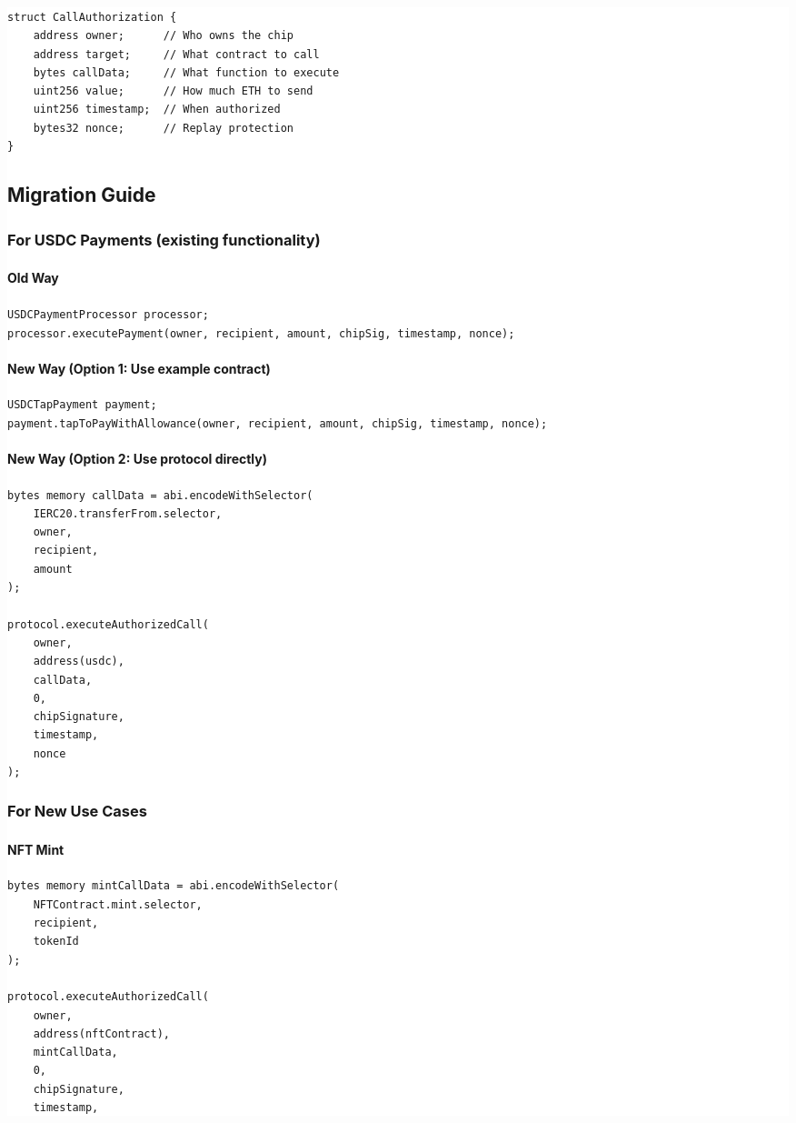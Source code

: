 ```solidity
struct CallAuthorization {
    address owner;      // Who owns the chip
    address target;     // What contract to call
    bytes callData;     // What function to execute
    uint256 value;      // How much ETH to send
    uint256 timestamp;  // When authorized
    bytes32 nonce;      // Replay protection
}
```

## Migration Guide

### For USDC Payments (existing functionality)

#### Old Way
```solidity
USDCPaymentProcessor processor;
processor.executePayment(owner, recipient, amount, chipSig, timestamp, nonce);
```

#### New Way (Option 1: Use example contract)
```solidity
USDCTapPayment payment;
payment.tapToPayWithAllowance(owner, recipient, amount, chipSig, timestamp, nonce);
```

#### New Way (Option 2: Use protocol directly)
```solidity
bytes memory callData = abi.encodeWithSelector(
    IERC20.transferFrom.selector,
    owner,
    recipient,
    amount
);

protocol.executeAuthorizedCall(
    owner,
    address(usdc),
    callData,
    0,
    chipSignature,
    timestamp,
    nonce
);
```

### For New Use Cases

#### NFT Mint
```solidity
bytes memory mintCallData = abi.encodeWithSelector(
    NFTContract.mint.selector,
    recipient,
    tokenId
);

protocol.executeAuthorizedCall(
    owner,
    address(nftContract),
    mintCallData,
    0,
    chipSignature,
    timestamp,
```